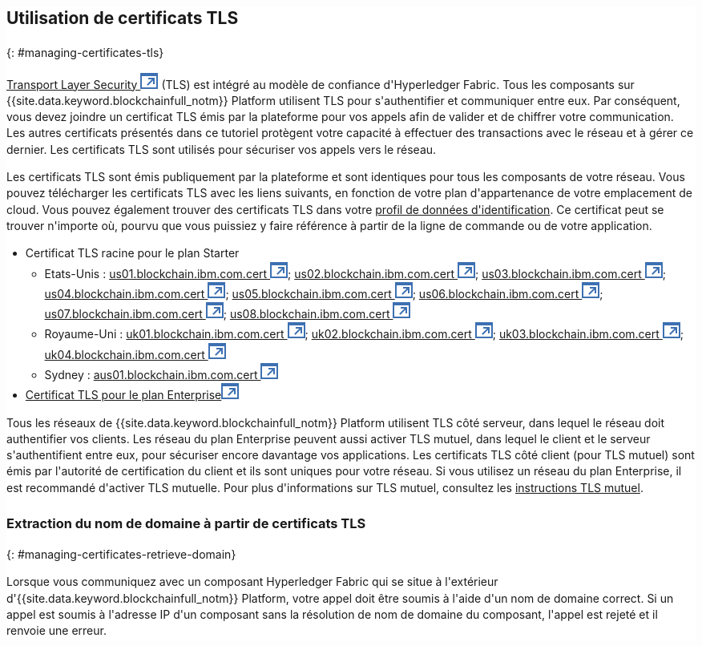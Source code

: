 ## Utilisation de certificats TLS
{: #managing-certificates-tls}

[Transport Layer Security ![Icône de lien externe](images/external_link.svg "Icône de lien externe")](https://www.ibm.com/support/knowledgecenter/en/SSFKSJ_7.1.0/com.ibm.mq.doc/sy10660_.htm) (TLS) est intégré au modèle de confiance d'Hyperledger Fabric. Tous les composants sur {{site.data.keyword.blockchainfull_notm}} Platform utilisent TLS pour s'authentifier et communiquer entre eux. Par conséquent, vous devez joindre un certificat TLS émis par la plateforme pour vos appels afin de valider et de chiffrer votre communication. Les autres certificats présentés dans ce tutoriel protègent votre capacité à effectuer des transactions avec le réseau et à gérer ce dernier. Les certificats TLS sont utilisés pour sécuriser vos appels vers le réseau.

Les certificats TLS sont émis publiquement par la plateforme et sont identiques pour tous les composants de votre réseau. Vous pouvez télécharger les certificats TLS avec les liens suivants, en fonction de votre plan d'appartenance de votre emplacement de cloud. Vous pouvez également trouver des certificats TLS dans votre [profil de données d'identification](/docs/services/blockchain/v10_dashboard.html#ibp-dashboard-connection-profile). Ce certificat peut se trouver n'importe où, pourvu que vous puissiez y faire référence à partir de la ligne de commande ou de votre application.

- Certificat TLS racine pour le plan Starter
  - Etats-Unis : [us01.blockchain.ibm.com.cert ![External link icon](images/external_link.svg "External link icon")](https://public-certs.us-south.ibm-blockchain-5-prod.cloud.ibm.com/us01.blockchain.ibm.com.cert "us01.blockchain.ibm.com.cert"); [us02.blockchain.ibm.com.cert ![External link icon](images/external_link.svg "External link icon")](https://public-certs.us-south.ibm-blockchain-5-prod.cloud.ibm.com/us02.blockchain.ibm.com.cert "us02.blockchain.ibm.com.cert");
  [us03.blockchain.ibm.com.cert ![External link icon](images/external_link.svg "External link icon")](https://public-certs.us-south.ibm-blockchain-5-prod.cloud.ibm.com/us03.blockchain.ibm.com.cert "us03.blockchain.ibm.com.cert"); [us04.blockchain.ibm.com.cert ![External link icon](images/external_link.svg "External link icon")](https://public-certs.us-south.ibm-blockchain-5-prod.cloud.ibm.com/us04.blockchain.ibm.com.cert "us04.blockchain.ibm.com.cert");
  [us05.blockchain.ibm.com.cert ![External link icon](images/external_link.svg "External link icon")](https://public-certs.us-south.ibm-blockchain-5-prod.cloud.ibm.com/us05.blockchain.ibm.com.cert "us05.blockchain.ibm.com.cert"); [us06.blockchain.ibm.com.cert ![External link icon](images/external_link.svg "External link icon")](https://public-certs.us-south.ibm-blockchain-5-prod.cloud.ibm.com/us06.blockchain.ibm.com.cert "us06.blockchain.ibm.com.cert");
  [us07.blockchain.ibm.com.cert ![External link icon](images/external_link.svg "External link icon")](https://public-certs.us-south.ibm-blockchain-5-prod.cloud.ibm.com/us07.blockchain.ibm.com.cert "us07.blockchain.ibm.com.cert"); [us08.blockchain.ibm.com.cert ![External link icon](images/external_link.svg "External link icon")](https://public-certs.us-south.ibm-blockchain-5-prod.cloud.ibm.com/us08.blockchain.ibm.com.cert "us08.blockchain.ibm.com.cert")
  - Royaume-Uni : [uk01.blockchain.ibm.com.cert ![Icône de lien externe](images/external_link.svg "Icône de lien externe")](https://public-certs.us-south.ibm-blockchain-5-prod.cloud.ibm.com/uk01.blockchain.ibm.com.cert "uk01.blockchain.ibm.com.cert"); [uk02.blockchain.ibm.com.cert ![Icône de lien externe](images/external_link.svg "Icône de lien externe")](https://public-certs.us-south.ibm-blockchain-5-prod.cloud.ibm.com/uk02.blockchain.ibm.com.cert "uk02.blockchain.ibm.com.cert");
  [uk03.blockchain.ibm.com.cert ![Icône de lien externe](images/external_link.svg "Icône de lien externe")](https://public-certs.us-south.ibm-blockchain-5-prod.cloud.ibm.com/uk03.blockchain.ibm.com.cert "uk03.blockchain.ibm.com.cert"); [uk04.blockchain.ibm.com.cert ![Icône de lien externe](images/external_link.svg "Icône de lien externe")](https://public-certs.us-south.ibm-blockchain-5-prod.cloud.ibm.com/uk04.blockchain.ibm.com.cert "uk04.blockchain.ibm.com.cert")
  - Sydney : [aus01.blockchain.ibm.com.cert ![Icône de lien externe](images/external_link.svg "Icône de lien externe")](https://public-certs.us-south.ibm-blockchain-5-prod.cloud.ibm.com/aus01.blockchain.ibm.com.cert "aus01.blockchain.ibm.com.cert")
- [Certificat TLS pour le plan Enterprise![Icône de lien externe](images/external_link.svg "Icône de lien externe")](https://public-certs.us-south.ibm-blockchain-5-prod.cloud.ibm.com/3.secure.blockchain.ibm.com.rootcert)

Tous les réseaux de {{site.data.keyword.blockchainfull_notm}} Platform utilisent TLS côté serveur, dans lequel le réseau doit authentifier vos clients. Les réseau du plan Enterprise peuvent aussi activer TLS mutuel, dans lequel le client et le serveur s'authentifient entre eux, pour sécuriser encore davantage vos applications. Les certificats TLS côté client (pour TLS mutuel) sont émis par l'autorité de certification du client et ils sont uniques pour votre réseau. Si vous utilisez un réseau du plan Enterprise, il est recommandé d'activer TLS mutuelle. Pour plus d'informations sur TLS mutuel, consultez les [instructions TLS mutuel](/docs/services/blockchain/v10_dashboard.html#ibp-dashboard-mutual-tls).

### Extraction du nom de domaine à partir de certificats TLS
{: #managing-certificates-retrieve-domain}

Lorsque vous communiquez avec un composant Hyperledger Fabric qui se situe à l'extérieur d'{{site.data.keyword.blockchainfull_notm}} Platform, votre appel doit être soumis à l'aide d'un nom de domaine correct. Si un appel est soumis à l'adresse IP d'un composant sans la résolution de nom de domaine du composant, l'appel est rejeté et il renvoie une erreur.
